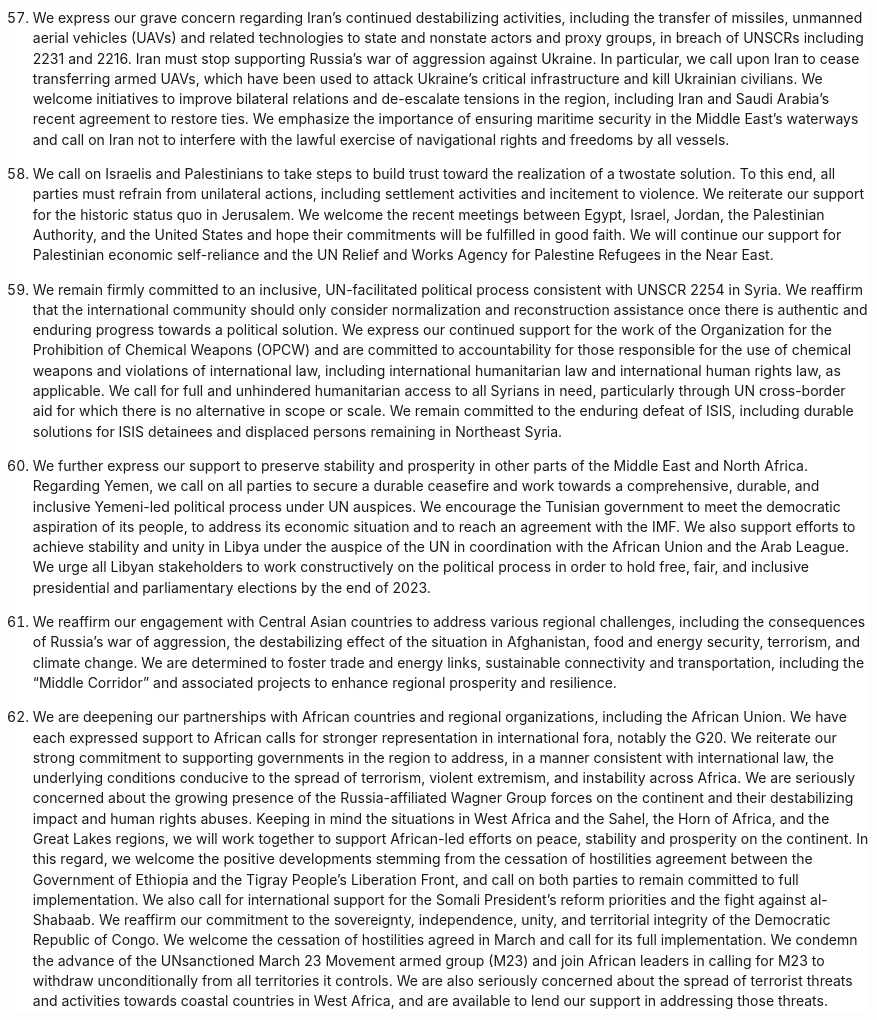 57) We express our grave concern regarding Iran’s continued destabilizing activities, including the transfer of missiles, unmanned aerial vehicles (UAVs) and related technologies to state and nonstate actors and proxy groups, in breach of UNSCRs including 2231 and 2216. Iran must stop supporting Russia’s war of aggression against Ukraine. In particular, we call upon Iran to cease transferring armed UAVs, which have been used to attack Ukraine’s critical infrastructure and kill Ukrainian civilians. We welcome initiatives to improve bilateral relations and de-escalate tensions in the region, including Iran and Saudi Arabia’s recent agreement to restore ties. We emphasize the importance of ensuring maritime security in the Middle East’s waterways and call on Iran not to interfere with the lawful exercise of navigational rights and freedoms by all vessels.

58) We call on Israelis and Palestinians to take steps to build trust toward the realization of a twostate solution. To this end, all parties must refrain from unilateral actions, including settlement activities and incitement to violence. We reiterate our support for the historic status quo in Jerusalem. We welcome the recent meetings between Egypt, Israel, Jordan, the Palestinian Authority, and the United States and hope their commitments will be fulfilled in good faith. We will continue our support for Palestinian economic self-reliance and the UN Relief and Works Agency for Palestine Refugees in the Near East.

59) We remain firmly committed to an inclusive, UN-facilitated political process consistent with UNSCR 2254 in Syria. We reaffirm that the international community should only consider normalization and reconstruction assistance once there is authentic and enduring progress towards a political solution. We express our continued support for the work of the Organization for the Prohibition of Chemical Weapons (OPCW) and are committed to accountability for those responsible for the use of chemical weapons and violations of international law, including international humanitarian law and international human rights law, as applicable. We call for full and unhindered humanitarian access to all Syrians in need, particularly through UN cross-border aid for which there is no alternative in scope or scale. We remain committed to the enduring defeat of ISIS, including durable solutions for ISIS detainees and displaced persons remaining in Northeast Syria.

60) We further express our support to preserve stability and prosperity in other parts of the Middle East and North Africa. Regarding Yemen, we call on all parties to secure a durable ceasefire and work towards a comprehensive, durable, and inclusive Yemeni-led political process under UN auspices. We encourage the Tunisian government to meet the democratic aspiration of its people, to address its economic situation and to reach an agreement with the IMF. We also support efforts to achieve stability and unity in Libya under the auspice of the UN in coordination with the African Union and the Arab League. We urge all Libyan stakeholders to work constructively on the political process in order to hold free, fair, and inclusive presidential and parliamentary elections by the end of 2023.

61) We reaffirm our engagement with Central Asian countries to address various regional challenges, including the consequences of Russia’s war of aggression, the destabilizing effect of the situation in Afghanistan, food and energy security, terrorism, and climate change. We are determined to foster trade and energy links, sustainable connectivity and transportation, including the “Middle Corridor” and associated projects to enhance regional prosperity and resilience.

62) We are deepening our partnerships with African countries and regional organizations, including the African Union. We have each expressed support to African calls for stronger representation in international fora, notably the G20. We reiterate our strong commitment to supporting governments in the region to address, in a manner consistent with international law, the underlying conditions conducive to the spread of terrorism, violent extremism, and instability across Africa. We are seriously concerned about the growing presence of the Russia-affiliated Wagner Group forces on the continent and their destabilizing impact and human rights abuses. Keeping in mind the situations in West Africa and the Sahel, the Horn of Africa, and the Great Lakes regions, we will work together to support African-led efforts on peace, stability and prosperity on the continent. In this regard, we welcome the positive developments stemming from the cessation of hostilities agreement between the Government of Ethiopia and the Tigray People’s Liberation Front, and call on both parties to remain committed to full implementation. We also call for international support for the Somali President’s reform priorities and the fight against al-Shabaab. We reaffirm our commitment to the sovereignty, independence, unity, and territorial integrity of the Democratic Republic of Congo. We welcome the cessation of hostilities agreed in March and call for its full implementation. We condemn the advance of the UNsanctioned March 23 Movement armed group (M23) and join African leaders in calling for M23 to withdraw unconditionally from all territories it controls. We are also seriously concerned about the spread of terrorist threats and activities towards coastal countries in West Africa, and are available to lend our support in addressing those threats.

